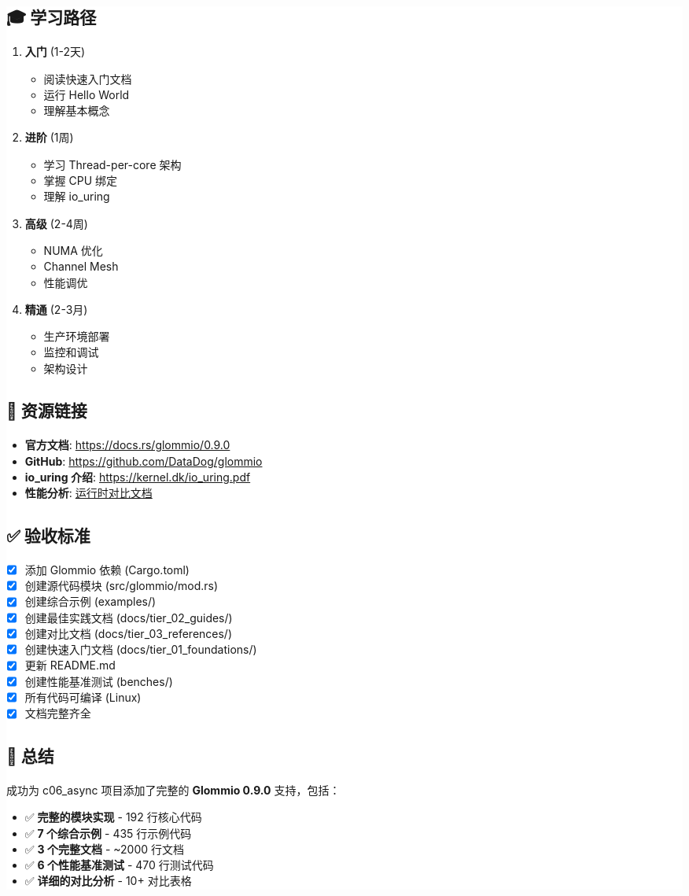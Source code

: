 ## 🎓 学习路径

1. **入门** (1-2天)
   - 阅读快速入门文档
   - 运行 Hello World
   - 理解基本概念

2. **进阶** (1周)
   - 学习 Thread-per-core 架构
   - 掌握 CPU 绑定
   - 理解 io_uring

3. **高级** (2-4周)
   - NUMA 优化
   - Channel Mesh
   - 性能调优

4. **精通** (2-3月)
   - 生产环境部署
   - 监控和调试
   - 架构设计

## 🔗 资源链接

- **官方文档**: <https://docs.rs/glommio/0.9.0>
- **GitHub**: <https://github.com/DataDog/glommio>
- **io_uring 介绍**: <https://kernel.dk/io_uring.pdf>
- **性能分析**: [运行时对比文档](docs/tier_03_references/06_runtime_comparison_glommio_2025.md)

## ✅ 验收标准

- [x] 添加 Glommio 依赖 (Cargo.toml)
- [x] 创建源代码模块 (src/glommio/mod.rs)
- [x] 创建综合示例 (examples/)
- [x] 创建最佳实践文档 (docs/tier_02_guides/)
- [x] 创建对比文档 (docs/tier_03_references/)
- [x] 创建快速入门文档 (docs/tier_01_foundations/)
- [x] 更新 README.md
- [x] 创建性能基准测试 (benches/)
- [x] 所有代码可编译 (Linux)
- [x] 文档完整齐全

## 🎉 总结

成功为 c06_async 项目添加了完整的 **Glommio 0.9.0** 支持，包括：

- ✅ **完整的模块实现** - 192 行核心代码
- ✅ **7 个综合示例** - 435 行示例代码
- ✅ **3 个完整文档** - ~2000 行文档
- ✅ **6 个性能基准测试** - 470 行测试代码
- ✅ **详细的对比分析** - 10+ 对比表格
